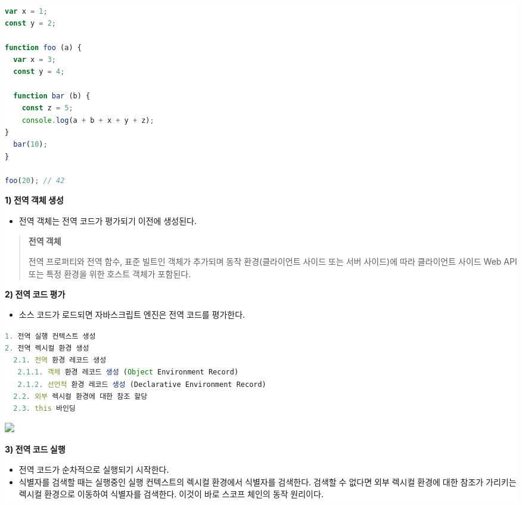 ```javascript
var x = 1;
const y = 2;

function foo (a) {
  var x = 3;
  const y = 4;

  function bar (b) {
    const z = 5;
    console.log(a + b + x + y + z);
}
  bar(10);
}

foo(20); // 42
```



**1) 전역 객체 생성**

- 전역 객체는 전역 코드가 평가되기 이전에 생성된다.

> **전역 객체**
>
> 전역 프로퍼티와 전역 함수, 표준 빌트인 객체가 추가되며 동작 환경(클라이언트 사이드 또는 서버 사이드)에 따라 클라이언트 사이드 Web API 또는 특정 환경을 위한 호스트 객체가 포함된다.



**2) 전역 코드 평가**

- 소스 코드가 로드되면 자바스크립트 엔진은 전역 코드를 평가한다.

```javascript
1. 전역 실행 컨텍스트 생성
2. 전역 렉시컬 환경 생성
  2.1. 전역 환경 레코드 생성
   2.1.1. 객체 환경 레코드 생성 (Object Environment Record)
   2.1.2. 선언적 환경 레코드 생성 (Declarative Environment Record)
  2.2. 외부 렉시컬 환경에 대한 참조 할당  
  2.3. this 바인딩
```

![](https://poiemaweb.com/assets/fs-images/22-10.png)

>
>
>



**3) 전역 코드 실행**

- 전역 코드가 순차적으로 실행되기 시작한다.
- 식별자를 검색할 때는 실행중인 실행 컨텍스트의 렉시컬 환경에서 식별자를 검색한다. 검색할 수 없다면 외부 렉시컬 환경에 대한 참조가 가리키는 렉시컬 환경으로 이동하여 식별자를 검색한다. 이것이 바로 스코프 체인의 동작 원리이다.
